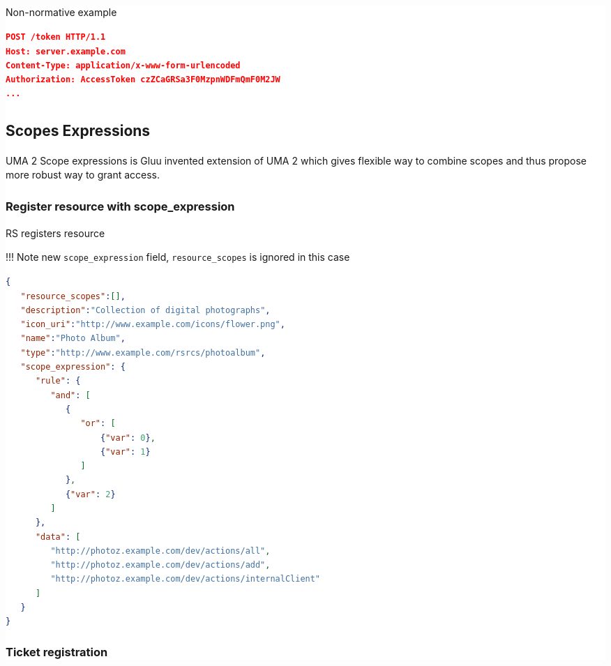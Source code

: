 Non-normative example

```json
POST /token HTTP/1.1
Host: server.example.com
Content-Type: application/x-www-form-urlencoded
Authorization: AccessToken czZCaGRSa3F0MzpnWDFmQmF0M2JW
...
```


## Scopes Expressions

UMA 2 Scope expressions is Gluu invented extension of UMA 2 which gives flexible way to 
combine scopes and thus propose more robust way to grant access.

### Register resource with scope_expression

RS registers resource 

!!! Note
        new `scope_expression` field, `resource_scopes` is ignored in this case

```json
{  
   "resource_scopes":[],
   "description":"Collection of digital photographs",
   "icon_uri":"http://www.example.com/icons/flower.png",
   "name":"Photo Album",
   "type":"http://www.example.com/rsrcs/photoalbum",
   "scope_expression": {
      "rule": {
         "and": [
            {
               "or": [
                   {"var": 0},
                   {"var": 1}
               ]
            },
            {"var": 2}
         ]
      },
      "data": [
         "http://photoz.example.com/dev/actions/all",
         "http://photoz.example.com/dev/actions/add",
         "http://photoz.example.com/dev/actions/internalClient"
      ]
   }
}

```

### Ticket registration
